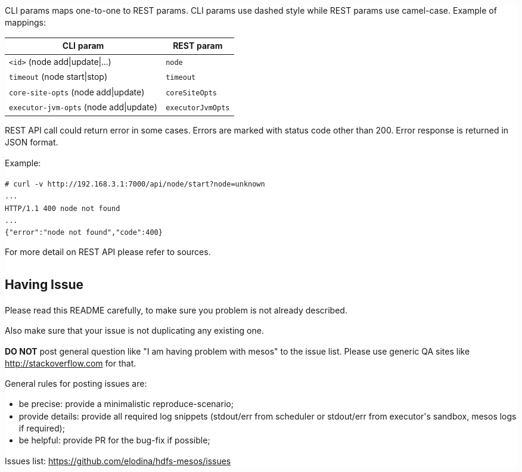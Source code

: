 CLI params maps one-to-one to REST params. CLI params use dashed style
while REST params use camel-case. Example of mappings:

| CLI param                                  | REST param                                  |
|--------------------------------------------|---------------------------------------------|
|`<id>` (node add\|update\|...)              |`node`                                       |
|`timeout` (node start\|stop)                |`timeout`                                    |
|`core-site-opts` (node add\|update)         |`coreSiteOpts`                               |
|`executor-jvm-opts` (node add\|update)      |`executorJvmOpts`                            |

REST API call could return error in some cases.
Errors are marked with status code other than 200. Error response is returned in JSON format.

Example:
```
# curl -v http://192.168.3.1:7000/api/node/start?node=unknown
...
HTTP/1.1 400 node not found
...
{"error":"node not found","code":400}
```

For more detail on REST API please refer to sources.


Having Issue
------------
Please read this README carefully, to make sure you problem is not already described.

Also make sure that your issue is not duplicating any existing one.

**DO NOT** post general question like "I am having problem with mesos"
to the issue list. Please use generic QA sites like http://stackoverflow.com
for that.

General rules for posting issues are:
- be precise: provide a minimalistic reproduce-scenario;
- provide details: provide all required log snippets (stdout/err from scheduler or stdout/err from executor's sandbox, mesos logs if required);
- be helpful: provide PR for the bug-fix if possible;

Issues list: https://github.com/elodina/hdfs-mesos/issues
